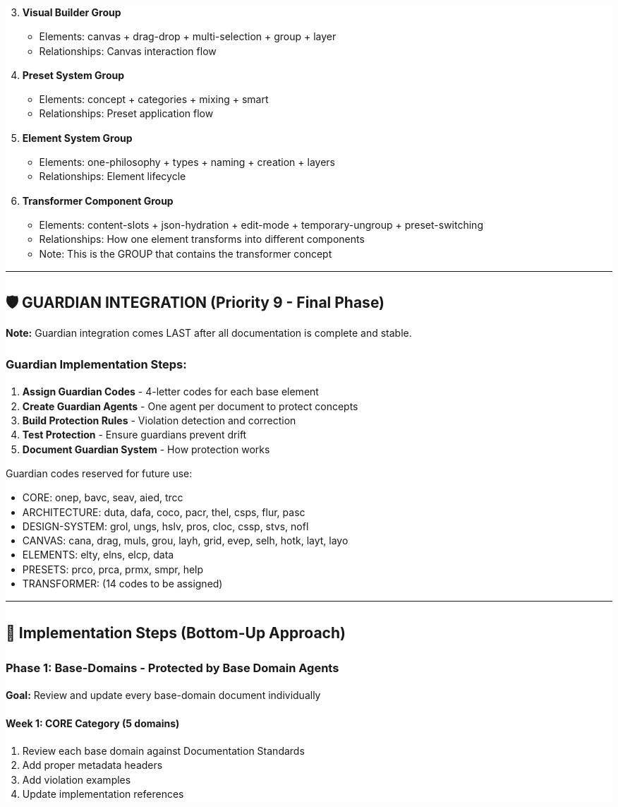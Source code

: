 3. **Visual Builder Group**
   - Elements: canvas + drag-drop + multi-selection + group + layer
   - Relationships: Canvas interaction flow

4. **Preset System Group**
   - Elements: concept + categories + mixing + smart
   - Relationships: Preset application flow

5. **Element System Group**
   - Elements: one-philosophy + types + naming + creation + layers
   - Relationships: Element lifecycle

6. **Transformer Component Group** 
   - Elements: content-slots + json-hydration + edit-mode + temporary-ungroup + preset-switching
   - Relationships: How one element transforms into different components
   - Note: This is the GROUP that contains the transformer concept

---

## 🛡️ GUARDIAN INTEGRATION (Priority 9 - Final Phase)

**Note:** Guardian integration comes LAST after all documentation is complete and stable.

### Guardian Implementation Steps:
1. **Assign Guardian Codes** - 4-letter codes for each base element
2. **Create Guardian Agents** - One agent per document to protect concepts
3. **Build Protection Rules** - Violation detection and correction
4. **Test Protection** - Ensure guardians prevent drift
5. **Document Guardian System** - How protection works

Guardian codes reserved for future use:
- CORE: onep, bavc, seav, aied, trcc
- ARCHITECTURE: duta, dafa, coco, pacr, thel, csps, flur, pasc
- DESIGN-SYSTEM: grol, ungs, hslv, pros, cloc, cssp, stvs, nofl
- CANVAS: cana, drag, muls, grou, layh, grid, evep, selh, hotk, layt, layo
- ELEMENTS: elty, elns, elcp, data
- PRESETS: prco, prca, prmx, smpr, help
- TRANSFORMER: (14 codes to be assigned)

---

## 🚀 Implementation Steps (Bottom-Up Approach)

### Phase 1: Base-Domains - Protected by Base Domain Agents
**Goal:** Review and update every base-domain document individually

#### Week 1: CORE Category (5 domains)
1. Review each base domain against Documentation Standards
2. Add proper metadata headers
3. Add violation examples
4. Update implementation references
